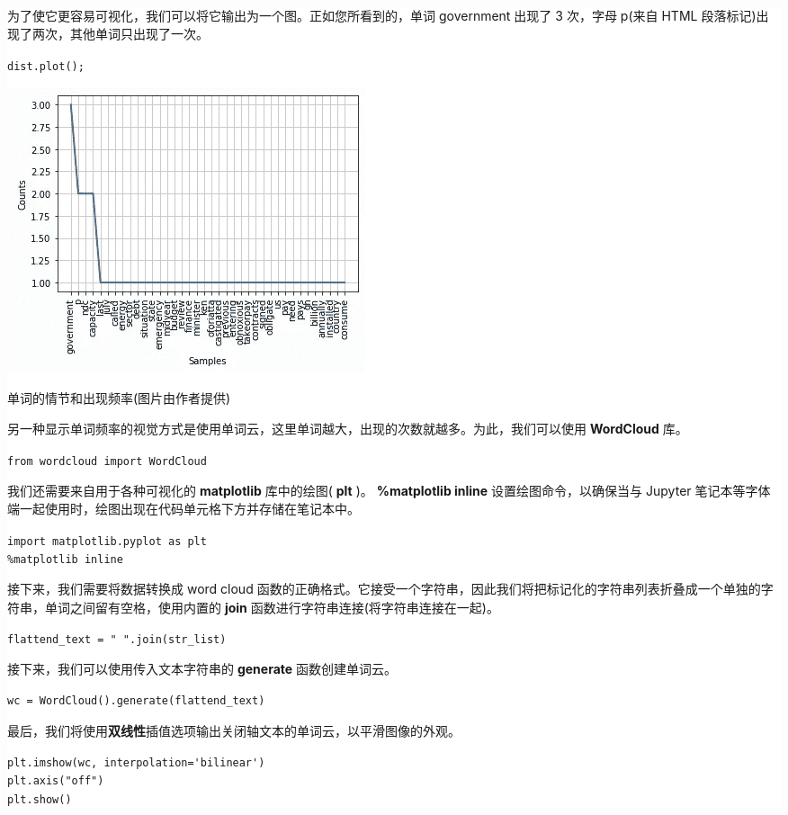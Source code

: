 为了使它更容易可视化，我们可以将它输出为一个图。正如您所看到的，单词 government 出现了 3 次，字母 p(来自 HTML 段落标记)出现了两次，其他单词只出现了一次。

```
dist.plot();
```

![](img/d64d358fa033e41d04b2c59b5927c19a.png)

单词的情节和出现频率(图片由作者提供)

另一种显示单词频率的视觉方式是使用单词云，这里单词越大，出现的次数就越多。为此，我们可以使用 **WordCloud** 库。

```
from wordcloud import WordCloud
```

我们还需要来自用于各种可视化的 **matplotlib** 库中的绘图( **plt** )。 **%matplotlib inline** 设置绘图命令，以确保当与 Jupyter 笔记本等字体端一起使用时，绘图出现在代码单元格下方并存储在笔记本中。

```
import matplotlib.pyplot as plt
%matplotlib inline
```

接下来，我们需要将数据转换成 word cloud 函数的正确格式。它接受一个字符串，因此我们将把标记化的字符串列表折叠成一个单独的字符串，单词之间留有空格，使用内置的 **join** 函数进行字符串连接(将字符串连接在一起)。

```
flattend_text = " ".join(str_list)
```

接下来，我们可以使用传入文本字符串的 **generate** 函数创建单词云。

```
wc = WordCloud().generate(flattend_text)
```

最后，我们将使用**双线性**插值选项输出关闭轴文本的单词云，以平滑图像的外观。

```
plt.imshow(wc, interpolation='bilinear')
plt.axis("off")
plt.show()
```
